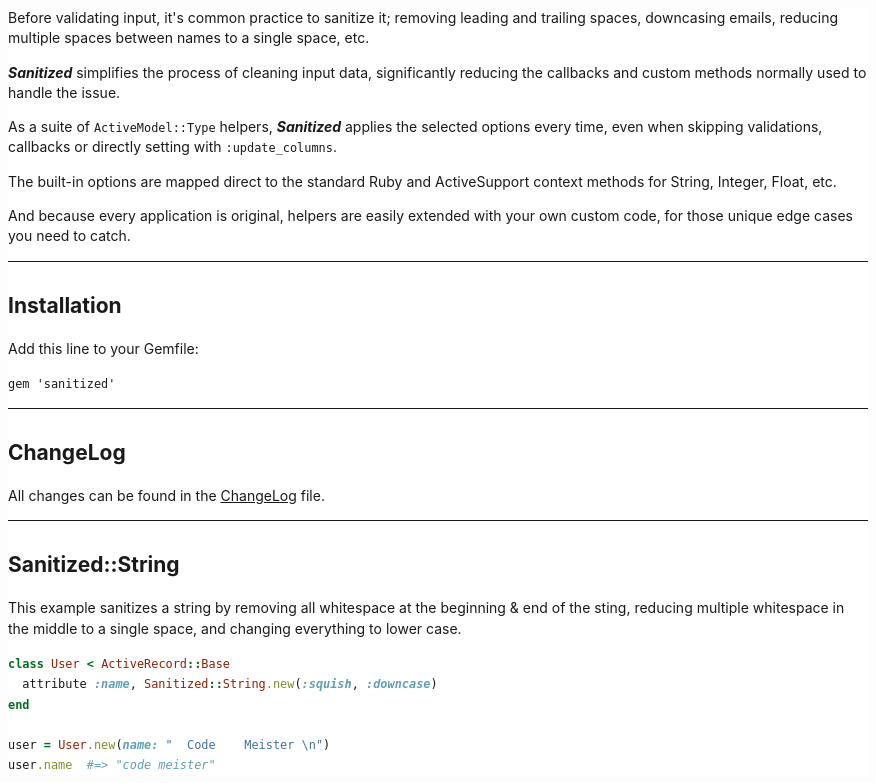 Before validating input, it's common practice to sanitize it; removing leading and trailing spaces, 
downcasing emails, reducing multiple spaces between names to a single space, etc.

***Sanitized*** simplifies the process of cleaning input data, significantly reducing 
the callbacks and custom methods normally used to handle the issue.

As a suite of `ActiveModel::Type` helpers, ***Sanitized*** applies the selected options
every time, even when skipping validations, callbacks or directly setting with
`:update_columns`.

The built-in options are mapped direct to the standard Ruby and ActiveSupport context 
methods for String, Integer, Float, etc.

And because every application is original, helpers are easily extended with 
your own custom code, for those unique edge cases you need to catch.



---

[//]: # "###################################################"
[//]: # "#####              INSTALLATION               #####"
[//]: # "###################################################"


<a name='installation'></a>
## Installation

Add this line to your Gemfile:

`gem 'sanitized'`



---

[//]: # "#######################################"
[//]: # "#####          CHANGELOG          #####"
[//]: # "#######################################"


<a name='changelog'></a>
## ChangeLog
All changes can be found in the [ChangeLog](CHANGELOG.md) file.



---

[//]: # "################################################"
[//]: # "#####          SANITIZED::STRING           #####"
[//]: # "################################################"


<a name='sanitized-string'></a>
## Sanitized::String
This example sanitizes a string by removing all whitespace at the beginning & end of the sting,
reducing multiple whitespace in the middle to a single space, and changing everything to lower case.

```ruby
class User < ActiveRecord::Base
  attribute :name, Sanitized::String.new(:squish, :downcase)
end

user = User.new(name: "  Code    Meister \n")
user.name  #=> "code meister"

```


[//]: # "#####                 HEADER                  #####"
[//]: # "############################################"
[//]: # "#####              BADGES              #####"
[//]: # "############################################"
[//]: # "#####               REQUIREMENTS              #####"
[//]: # "#####                  INDEX                  #####"
[//]: # "#####               DESCRIPTION               #####"
[//]: # "#####         SANITIZED::DECIMAL           #####"
[//]: # "#####          SANITIZED::Float            #####"
[//]: # "#####          SANITIZED::INTEGER          #####"
[//]: # "#####          SANITIZED::BIGINTEGER          #####"
[//]: # "#####         SANITIZED::DATETIME          #####"
[//]: # "#####              CUSTOM CODE             #####"
[//]: # "#####              CODE OF CONDUCT            #####"
[//]: # "#####                  LICENSE                #####"